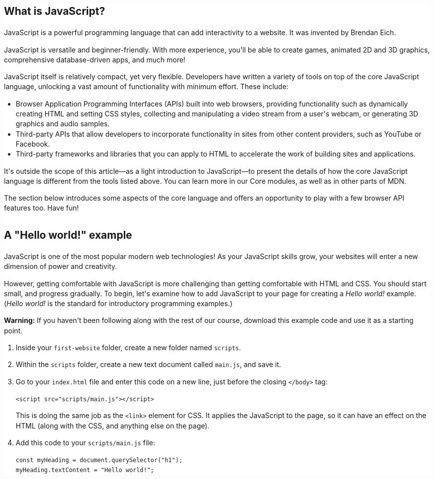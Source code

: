 ## What is JavaScript?

JavaScript is a powerful programming language that can add interactivity to a website. It was invented by Brendan Eich.

JavaScript is versatile and beginner-friendly. With more experience, you'll be able to create games, animated 2D and 3D graphics, comprehensive database-driven apps, and much more!

JavaScript itself is relatively compact, yet very flexible. Developers have written a variety of tools on top of the core JavaScript language, unlocking a vast amount of functionality with minimum effort. These include:

*   Browser Application Programming Interfaces (APIs) built into web browsers, providing functionality such as dynamically creating HTML and setting CSS styles, collecting and manipulating a video stream from a user's webcam, or generating 3D graphics and audio samples.
*   Third-party APIs that allow developers to incorporate functionality in sites from other content providers, such as YouTube or Facebook.
*   Third-party frameworks and libraries that you can apply to HTML to accelerate the work of building sites and applications.

It's outside the scope of this article—as a light introduction to JavaScript—to present the details of how the core JavaScript language is different from the tools listed above. You can learn more in our Core modules, as well as in other parts of MDN.

The section below introduces some aspects of the core language and offers an opportunity to play with a few browser API features too. Have fun!

## A "Hello world!" example

JavaScript is one of the most popular modern web technologies! As your JavaScript skills grow, your websites will enter a new dimension of power and creativity.

However, getting comfortable with JavaScript is more challenging than getting comfortable with HTML and CSS. You should start small, and progress gradually. To begin, let's examine how to add JavaScript to your page for creating a _Hello world!_ example. (_Hello world!_ is the standard for introductory programming examples.)

**Warning:** If you haven't been following along with the rest of our course, download this example code and use it as a starting point.

1.  Inside your `first-website` folder, create a new folder named `scripts`.
    
2.  Within the `scripts` folder, create a new text document called `main.js`, and save it.
    
3.  Go to your `index.html` file and enter this code on a new line, just before the closing `</body>` tag:
    
        <script src="scripts/main.js"></script>
        
    
    This is doing the same job as the `<link>` element for CSS. It applies the JavaScript to the page, so it can have an effect on the HTML (along with the CSS, and anything else on the page).
    
4.  Add this code to your `scripts/main.js` file:
    
        const myHeading = document.querySelector("h1");
        myHeading.textContent = "Hello world!";
        